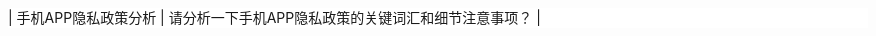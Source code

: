 | 手机APP隐私政策分析                                     | 请分析一下手机APP隐私政策的关键词汇和细节注意事项？                                                                                                                                                                                                                                                                                                                                                                                                                                                                                                                                                                                                                                                                                                                                                                                                                                                                                                                                                                                                                                                                                                                                                                                                                                                                                                                                                                                                                                                                                                                                                                                                                                                                                                                                                                                                                                                                                                                                                                                                                                                                                                                                                                                                                                                                                                                                                                                                                                                                                                                                                                                                                                                                                                                                                                                                                                                                                                                                                                                                                                                                                                                                                                                                                                                                                                                                                                                                                                                                                                                                                                                                                                                                                                                                                                                                                                                                                                                                                                                                                                                                                                                                                                                                                                                                                                                                                                                                                                                                              |